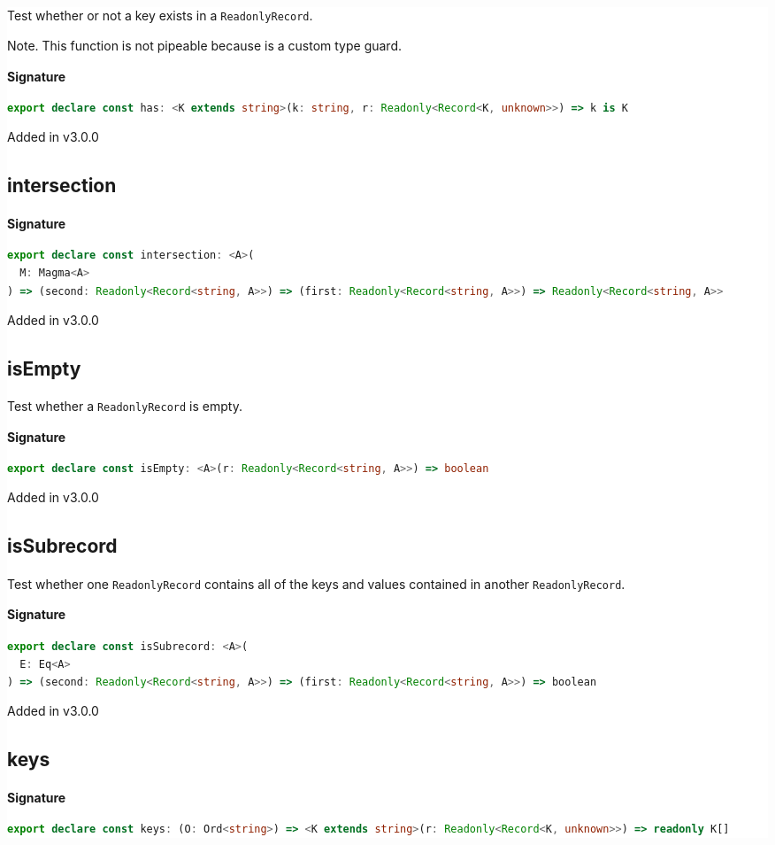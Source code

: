 Test whether or not a key exists in a `ReadonlyRecord`.

Note. This function is not pipeable because is a custom type guard.

**Signature**

```ts
export declare const has: <K extends string>(k: string, r: Readonly<Record<K, unknown>>) => k is K
```

Added in v3.0.0

## intersection

**Signature**

```ts
export declare const intersection: <A>(
  M: Magma<A>
) => (second: Readonly<Record<string, A>>) => (first: Readonly<Record<string, A>>) => Readonly<Record<string, A>>
```

Added in v3.0.0

## isEmpty

Test whether a `ReadonlyRecord` is empty.

**Signature**

```ts
export declare const isEmpty: <A>(r: Readonly<Record<string, A>>) => boolean
```

Added in v3.0.0

## isSubrecord

Test whether one `ReadonlyRecord` contains all of the keys and values contained in another `ReadonlyRecord`.

**Signature**

```ts
export declare const isSubrecord: <A>(
  E: Eq<A>
) => (second: Readonly<Record<string, A>>) => (first: Readonly<Record<string, A>>) => boolean
```

Added in v3.0.0

## keys

**Signature**

```ts
export declare const keys: (O: Ord<string>) => <K extends string>(r: Readonly<Record<K, unknown>>) => readonly K[]
```
